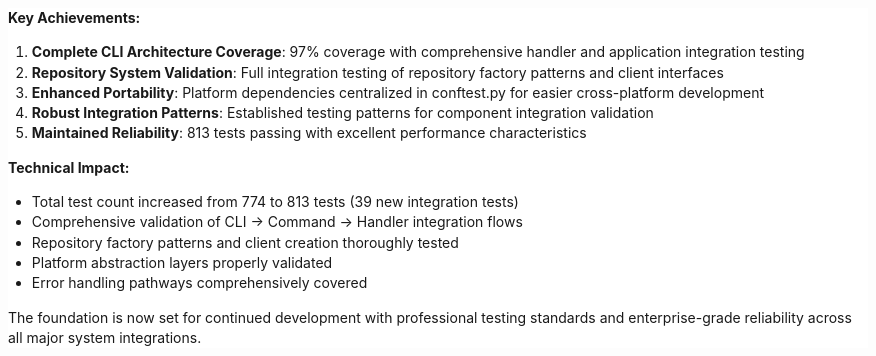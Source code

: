 **Key Achievements:**
1. **Complete CLI Architecture Coverage**: 97% coverage with comprehensive handler and application integration testing
2. **Repository System Validation**: Full integration testing of repository factory patterns and client interfaces
3. **Enhanced Portability**: Platform dependencies centralized in conftest.py for easier cross-platform development
4. **Robust Integration Patterns**: Established testing patterns for component integration validation
5. **Maintained Reliability**: 813 tests passing with excellent performance characteristics

**Technical Impact:**
- Total test count increased from 774 to 813 tests (39 new integration tests)
- Comprehensive validation of CLI → Command → Handler integration flows
- Repository factory patterns and client creation thoroughly tested
- Platform abstraction layers properly validated
- Error handling pathways comprehensively covered

The foundation is now set for continued development with professional testing standards and enterprise-grade reliability across all major system integrations.
